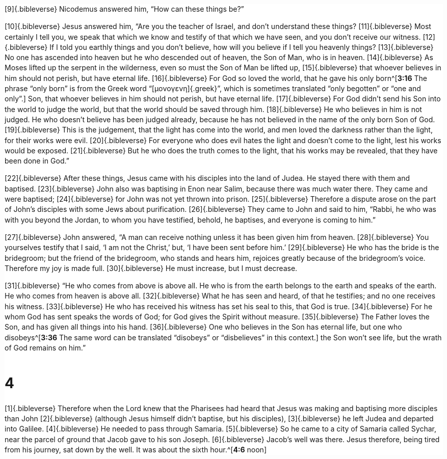 [9]{.bibleverse} Nicodemus answered him, “How can these things be?” 

[10]{.bibleverse} Jesus answered him, “Are you the teacher of Israel, and don’t understand these things? [11]{.bibleverse} Most certainly I tell you, we speak that which we know and testify of that which we have seen, and you don’t receive our witness. [12]{.bibleverse} If I told you earthly things and you don’t believe, how will you believe if I tell you heavenly things? [13]{.bibleverse} No one has ascended into heaven but he who descended out of heaven, the Son of Man, who is in heaven. [14]{.bibleverse} As Moses lifted up the serpent in the wilderness, even so must the Son of Man be lifted up, [15]{.bibleverse} that whoever believes in him should not perish, but have eternal life. [16]{.bibleverse} For God so loved the world, that he gave his only born^[**3:16** The phrase “only born” is from the Greek word “[μονογενη]{.greek}”, which is sometimes translated “only begotten” or “one and only”.] Son, that whoever believes in him should not perish, but have eternal life. [17]{.bibleverse} For God didn’t send his Son into the world to judge the world, but that the world should be saved through him. [18]{.bibleverse} He who believes in him is not judged. He who doesn’t believe has been judged already, because he has not believed in the name of the only born Son of God. [19]{.bibleverse} This is the judgement, that the light has come into the world, and men loved the darkness rather than the light, for their works were evil. [20]{.bibleverse} For everyone who does evil hates the light and doesn’t come to the light, lest his works would be exposed. [21]{.bibleverse} But he who does the truth comes to the light, that his works may be revealed, that they have been done in God.” 

[22]{.bibleverse} After these things, Jesus came with his disciples into the land of Judea. He stayed there with them and baptised. [23]{.bibleverse} John also was baptising in Enon near Salim, because there was much water there. They came and were baptised; [24]{.bibleverse} for John was not yet thrown into prison. [25]{.bibleverse} Therefore a dispute arose on the part of John’s disciples with some Jews about purification. [26]{.bibleverse} They came to John and said to him, “Rabbi, he who was with you beyond the Jordan, to whom you have testified, behold, he baptises, and everyone is coming to him.” 

[27]{.bibleverse} John answered, “A man can receive nothing unless it has been given him from heaven. [28]{.bibleverse} You yourselves testify that I said, ‘I am not the Christ,’ but, ‘I have been sent before him.’ [29]{.bibleverse} He who has the bride is the bridegroom; but the friend of the bridegroom, who stands and hears him, rejoices greatly because of the bridegroom’s voice. Therefore my joy is made full. [30]{.bibleverse} He must increase, but I must decrease. 

[31]{.bibleverse} “He who comes from above is above all. He who is from the earth belongs to the earth and speaks of the earth. He who comes from heaven is above all. [32]{.bibleverse} What he has seen and heard, of that he testifies; and no one receives his witness. [33]{.bibleverse} He who has received his witness has set his seal to this, that God is true. [34]{.bibleverse} For he whom God has sent speaks the words of God; for God gives the Spirit without measure. [35]{.bibleverse} The Father loves the Son, and has given all things into his hand. [36]{.bibleverse} One who believes in the Son has eternal life, but one who disobeys^[**3:36** The same word can be translated “disobeys” or “disbelieves” in this context.] the Son won’t see life, but the wrath of God remains on him.”

# 4 
[1]{.bibleverse} Therefore when the Lord knew that the Pharisees had heard that Jesus was making and baptising more disciples than John [2]{.bibleverse} (although Jesus himself didn’t baptise, but his disciples), [3]{.bibleverse} he left Judea and departed into Galilee. [4]{.bibleverse} He needed to pass through Samaria. [5]{.bibleverse} So he came to a city of Samaria called Sychar, near the parcel of ground that Jacob gave to his son Joseph. [6]{.bibleverse} Jacob’s well was there. Jesus therefore, being tired from his journey, sat down by the well. It was about the sixth hour.^[**4:6** noon] 
